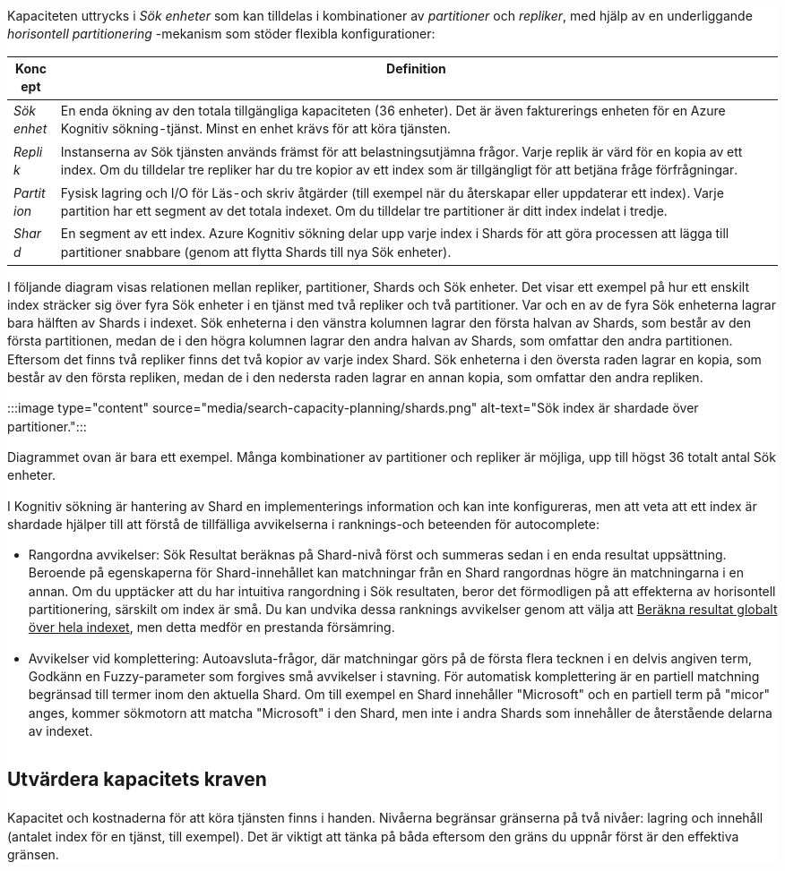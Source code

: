Kapaciteten uttrycks i *Sök enheter* som kan tilldelas i kombinationer av *partitioner* och *repliker*, med hjälp av en underliggande *horisontell partitionering* -mekanism som stöder flexibla konfigurationer:

| Koncept  | Definition|
|----------|-----------|
|*Sök enhet* | En enda ökning av den totala tillgängliga kapaciteten (36 enheter). Det är även fakturerings enheten för en Azure Kognitiv sökning-tjänst. Minst en enhet krävs för att köra tjänsten.|
|*Replik* | Instanserna av Sök tjänsten används främst för att belastningsutjämna frågor. Varje replik är värd för en kopia av ett index. Om du tilldelar tre repliker har du tre kopior av ett index som är tillgängligt för att betjäna fråge förfrågningar.|
|*Partition* | Fysisk lagring och I/O för Läs-och skriv åtgärder (till exempel när du återskapar eller uppdaterar ett index). Varje partition har ett segment av det totala indexet. Om du tilldelar tre partitioner är ditt index indelat i tredje. |
|*Shard* | En segment av ett index. Azure Kognitiv sökning delar upp varje index i Shards för att göra processen att lägga till partitioner snabbare (genom att flytta Shards till nya Sök enheter).|

I följande diagram visas relationen mellan repliker, partitioner, Shards och Sök enheter. Det visar ett exempel på hur ett enskilt index sträcker sig över fyra Sök enheter i en tjänst med två repliker och två partitioner. Var och en av de fyra Sök enheterna lagrar bara hälften av Shards i indexet. Sök enheterna i den vänstra kolumnen lagrar den första halvan av Shards, som består av den första partitionen, medan de i den högra kolumnen lagrar den andra halvan av Shards, som omfattar den andra partitionen. Eftersom det finns två repliker finns det två kopior av varje index Shard. Sök enheterna i den översta raden lagrar en kopia, som består av den första repliken, medan de i den nedersta raden lagrar en annan kopia, som omfattar den andra repliken.

:::image type="content" source="media/search-capacity-planning/shards.png" alt-text="Sök index är shardade över partitioner.":::

Diagrammet ovan är bara ett exempel. Många kombinationer av partitioner och repliker är möjliga, upp till högst 36 totalt antal Sök enheter.

I Kognitiv sökning är hantering av Shard en implementerings information och kan inte konfigureras, men att veta att ett index är shardade hjälper till att förstå de tillfälliga avvikelserna i ranknings-och beteenden för autocomplete:

+ Rangordna avvikelser: Sök Resultat beräknas på Shard-nivå först och summeras sedan i en enda resultat uppsättning. Beroende på egenskaperna för Shard-innehållet kan matchningar från en Shard rangordnas högre än matchningarna i en annan. Om du upptäcker att du har intuitiva rangordning i Sök resultaten, beror det förmodligen på att effekterna av horisontell partitionering, särskilt om index är små. Du kan undvika dessa ranknings avvikelser genom att välja att [Beräkna resultat globalt över hela indexet](index-similarity-and-scoring.md#scoring-statistics-and-sticky-sessions), men detta medför en prestanda försämring.

+ Avvikelser vid komplettering: Autoavsluta-frågor, där matchningar görs på de första flera tecknen i en delvis angiven term, Godkänn en Fuzzy-parameter som forgives små avvikelser i stavning. För automatisk komplettering är en partiell matchning begränsad till termer inom den aktuella Shard. Om till exempel en Shard innehåller "Microsoft" och en partiell term på "micor" anges, kommer sökmotorn att matcha "Microsoft" i den Shard, men inte i andra Shards som innehåller de återstående delarna av indexet.

## <a name="how-to-evaluate-capacity-requirements"></a>Utvärdera kapacitets kraven

Kapacitet och kostnaderna för att köra tjänsten finns i handen. Nivåerna begränsar gränserna på två nivåer: lagring och innehåll (antalet index för en tjänst, till exempel). Det är viktigt att tänka på båda eftersom den gräns du uppnår först är den effektiva gränsen.

